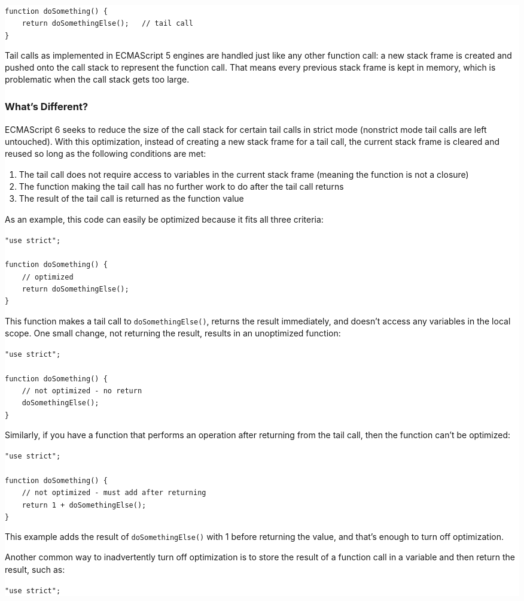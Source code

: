     function doSomething() {
        return doSomethingElse();   // tail call
    }

Tail calls as implemented in ECMAScript 5 engines are handled just like any other function call: a new stack frame is created and pushed onto the call stack to represent the function call. That means every previous stack frame is kept in memory, which is problematic when the call stack gets too large.

### What’s Different?

ECMAScript 6 seeks to reduce the size of the call stack for certain tail calls in strict mode (nonstrict mode tail calls are left untouched). With this optimization, instead of creating a new stack frame for a tail call, the current stack frame is cleared and reused so long as the following conditions are met:

1.  The tail call does not require access to variables in the current stack frame (meaning the function is not a closure)
2.  The function making the tail call has no further work to do after the tail call returns
3.  The result of the tail call is returned as the function value

As an example, this code can easily be optimized because it fits all three criteria:

    "use strict";

    function doSomething() {
        // optimized
        return doSomethingElse();
    }

This function makes a tail call to `doSomethingElse()`, returns the result immediately, and doesn’t access any variables in the local scope. One small change, not returning the result, results in an unoptimized function:

    "use strict";

    function doSomething() {
        // not optimized - no return
        doSomethingElse();
    }

Similarly, if you have a function that performs an operation after returning from the tail call, then the function can’t be optimized:

    "use strict";

    function doSomething() {
        // not optimized - must add after returning
        return 1 + doSomethingElse();
    }

This example adds the result of `doSomethingElse()` with 1 before returning the value, and that’s enough to turn off optimization.

Another common way to inadvertently turn off optimization is to store the result of a function call in a variable and then return the result, such as:

    "use strict";
